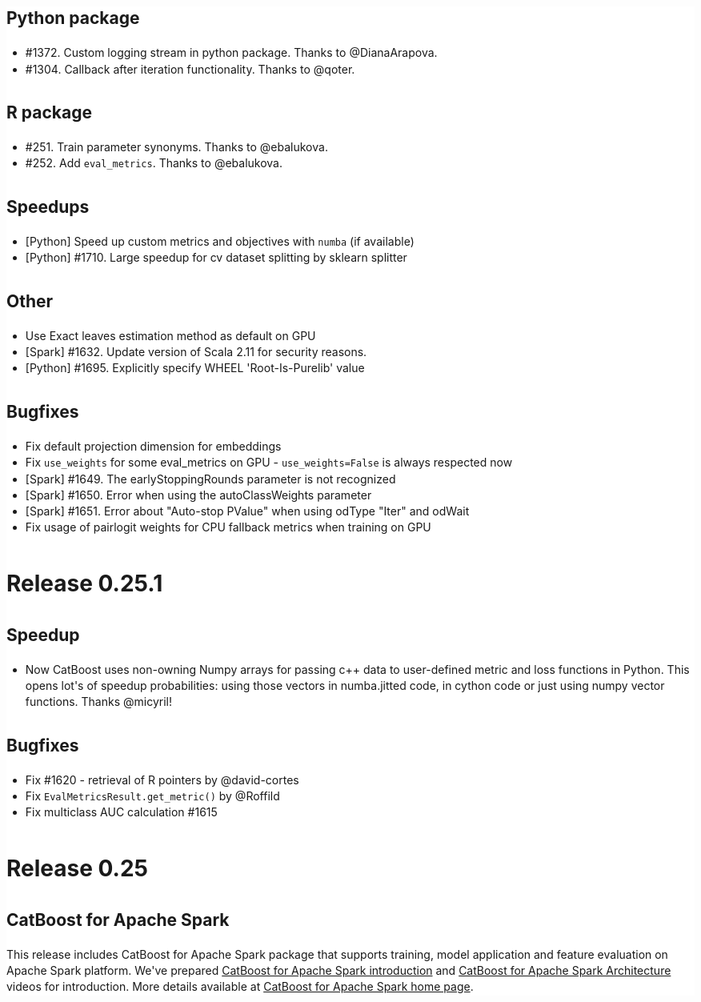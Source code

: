 ## Python package
* #1372. Custom logging stream in python package. Thanks to @DianaArapova.
* #1304. Callback after iteration functionality. Thanks to @qoter.

## R package
* #251. Train parameter synonyms. Thanks to @ebalukova.
* #252. Add `eval_metrics`. Thanks to @ebalukova.

## Speedups
* [Python] Speed up custom metrics and objectives with `numba` (if available)
* [Python] #1710. Large speedup for cv dataset splitting by sklearn splitter

## Other
* Use Exact leaves estimation method as default on GPU
* [Spark] #1632. Update version of Scala 2.11 for security reasons.
* [Python] #1695. Explicitly specify WHEEL 'Root-Is-Purelib' value

## Bugfixes
* Fix default projection dimension for embeddings
* Fix `use_weights` for some eval_metrics on GPU - `use_weights=False` is always respected now
* [Spark] #1649. The earlyStoppingRounds parameter is not recognized
* [Spark] #1650. Error when using the autoClassWeights parameter
* [Spark] #1651. Error about "Auto-stop PValue" when using odType "Iter" and odWait
* Fix usage of pairlogit weights for CPU fallback metrics when training on GPU


# Release 0.25.1

## Speedup
* Now CatBoost uses non-owning Numpy arrays for passing c++ data to user-defined metric and loss functions in Python. This opens lot's of speedup probabilities: using those vectors in numba.jitted code, in cython code or just using numpy vector functions. Thanks @micyril!

## Bugfixes
* Fix #1620 - retrieval of R pointers by @david-cortes
* Fix `EvalMetricsResult.get_metric()` by @Roffild
* Fix multiclass AUC calculation #1615


# Release 0.25

## CatBoost for Apache Spark
This release includes CatBoost for Apache Spark package that supports training, model application and feature evaluation on Apache Spark platform. We've prepared [CatBoost for Apache Spark introduction](https://www.youtube.com/watch?v=47-mAVms-b8) and [CatBoost for Apache Spark Architecture
](https://www.youtube.com/watch?v=nrGt5VKZpzc) videos for introduction. More details available at [CatBoost for Apache Spark home page](https://github.com/catboost/catboost/tree/master/catboost/spark/catboost4j-spark).
